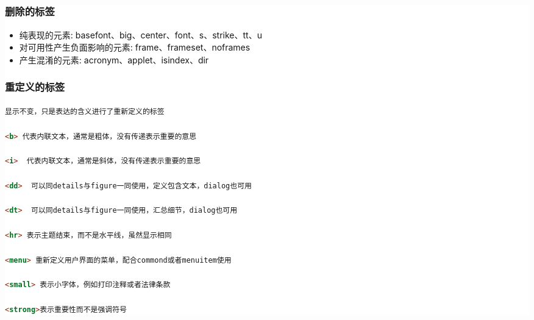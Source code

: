 ### 删除的标签

- 纯表现的元素: basefont、big、center、font、s、strike、tt、u
- 对可用性产生负面影响的元素: frame、frameset、noframes
- 产生混淆的元素: acronym、applet、isindex、dir



### 重定义的标签

```html
显示不变，只是表达的含义进行了重新定义的标签

<b> 代表内联文本，通常是粗体，没有传递表示重要的意思
 
<i>  代表内联文本，通常是斜体，没有传递表示重要的意思

<dd>  可以同details与figure一同使用，定义包含文本，dialog也可用

<dt>  可以同details与figure一同使用，汇总细节，dialog也可用

<hr> 表示主题结束，而不是水平线，虽然显示相同

<menu> 重新定义用户界面的菜单，配合commond或者menuitem使用

<small> 表示小字体，例如打印注释或者法律条款

<strong>表示重要性而不是强调符号
```

